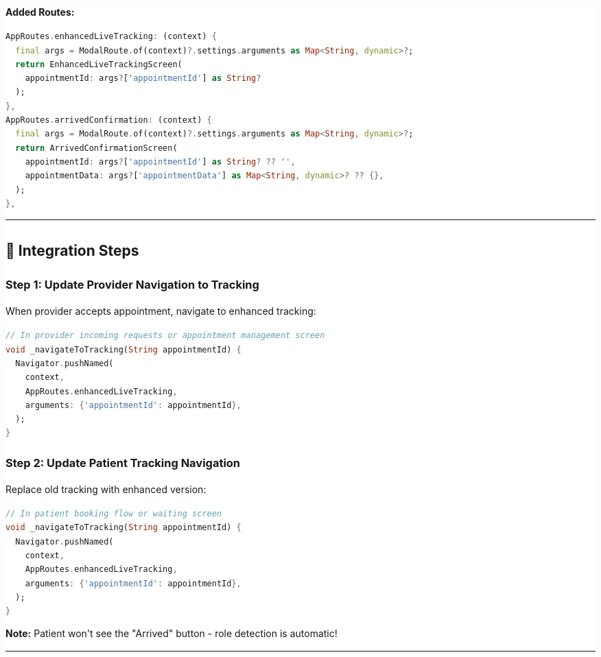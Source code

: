 **Added Routes:**
```dart
AppRoutes.enhancedLiveTracking: (context) {
  final args = ModalRoute.of(context)?.settings.arguments as Map<String, dynamic>?;
  return EnhancedLiveTrackingScreen(
    appointmentId: args?['appointmentId'] as String?
  );
},
AppRoutes.arrivedConfirmation: (context) {
  final args = ModalRoute.of(context)?.settings.arguments as Map<String, dynamic>?;
  return ArrivedConfirmationScreen(
    appointmentId: args?['appointmentId'] as String? ?? '',
    appointmentData: args?['appointmentData'] as Map<String, dynamic>? ?? {},
  );
},
```

---

## 🔧 Integration Steps

### Step 1: Update Provider Navigation to Tracking

When provider accepts appointment, navigate to enhanced tracking:

```dart
// In provider incoming requests or appointment management screen
void _navigateToTracking(String appointmentId) {
  Navigator.pushNamed(
    context,
    AppRoutes.enhancedLiveTracking,
    arguments: {'appointmentId': appointmentId},
  );
}
```

### Step 2: Update Patient Tracking Navigation

Replace old tracking with enhanced version:

```dart
// In patient booking flow or waiting screen
void _navigateToTracking(String appointmentId) {
  Navigator.pushNamed(
    context,
    AppRoutes.enhancedLiveTracking,
    arguments: {'appointmentId': appointmentId},
  );
}
```

**Note:** Patient won't see the "Arrived" button - role detection is automatic!

---
